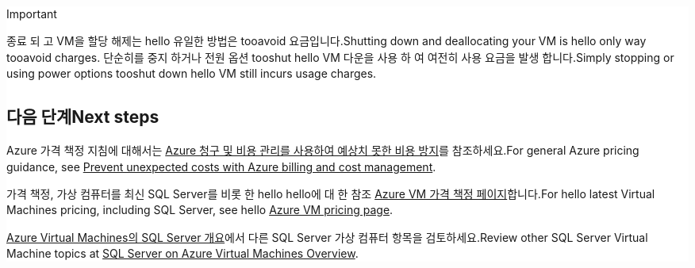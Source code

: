 > [!IMPORTANT]
> <span data-ttu-id="ade9f-185">종료 되 고 VM을 할당 해제는 hello 유일한 방법은 tooavoid 요금입니다.</span><span class="sxs-lookup"><span data-stu-id="ade9f-185">Shutting down and deallocating your VM is hello only way tooavoid charges.</span></span> <span data-ttu-id="ade9f-186">단순히를 중지 하거나 전원 옵션 tooshut hello VM 다운을 사용 하 여 여전히 사용 요금을 발생 합니다.</span><span class="sxs-lookup"><span data-stu-id="ade9f-186">Simply stopping or using power options tooshut down hello VM still incurs usage charges.</span></span>

## <a name="next-steps"></a><span data-ttu-id="ade9f-187">다음 단계</span><span class="sxs-lookup"><span data-stu-id="ade9f-187">Next steps</span></span>

<span data-ttu-id="ade9f-188">Azure 가격 책정 지침에 대해서는 [Azure 청구 및 비용 관리를 사용하여 예상치 못한 비용 방지](../../../billing/billing-getting-started.md)를 참조하세요.</span><span class="sxs-lookup"><span data-stu-id="ade9f-188">For general Azure pricing guidance, see [Prevent unexpected costs with Azure billing and cost management](../../../billing/billing-getting-started.md).</span></span>

<span data-ttu-id="ade9f-189">가격 책정, 가상 컴퓨터를 최신 SQL Server를 비롯 한 hello hello에 대 한 참조 [Azure VM 가격 책정 페이지](https://azure.microsoft.com/pricing/details/virtual-machines/sql-server-standard)합니다.</span><span class="sxs-lookup"><span data-stu-id="ade9f-189">For hello latest Virtual Machines pricing, including SQL Server, see hello [Azure VM pricing page](https://azure.microsoft.com/pricing/details/virtual-machines/sql-server-standard).</span></span>

<span data-ttu-id="ade9f-190">[Azure Virtual Machines의 SQL Server 개요](virtual-machines-windows-sql-server-iaas-overview.md)에서 다른 SQL Server 가상 컴퓨터 항목을 검토하세요.</span><span class="sxs-lookup"><span data-stu-id="ade9f-190">Review other SQL Server Virtual Machine topics at [SQL Server on Azure Virtual Machines Overview](virtual-machines-windows-sql-server-iaas-overview.md).</span></span>

